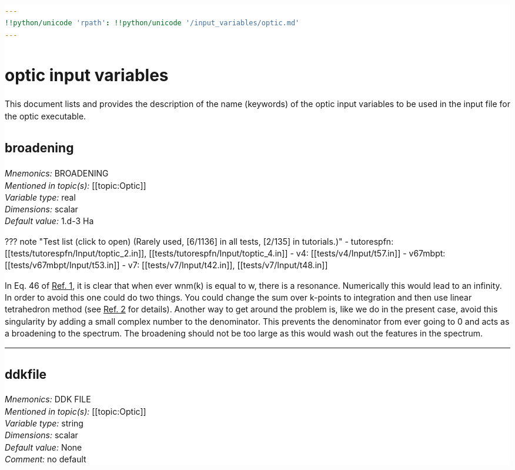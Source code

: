 ```yaml
---
!!python/unicode 'rpath': !!python/unicode '/input_variables/optic.md'
---
```


# optic input variables

This document lists and provides the description of the name (keywords) of the
optic input variables to be used in the input file for the optic executable.

## **broadening** 


*Mnemonics:* BROADENING  
*Mentioned in topic(s):* [[topic:Optic]]  
*Variable type:* real  
*Dimensions:* scalar  
*Default value:* 1.d-3 Ha  

??? note "Test list (click to open) (Rarely used, [6/1136] in all tests, [2/135] in tutorials.)"
    - tutorespfn:  [[tests/tutorespfn/Input/toptic_2.in]], [[tests/tutorespfn/Input/toptic_4.in]]
    - v4:  [[tests/v4/Input/t57.in]]
    - v67mbpt:  [[tests/v67mbpt/Input/t53.in]]
    - v7:  [[tests/v7/Input/t42.in]], [[tests/v7/Input/t48.in]]






In Eq. 46 of [Ref. 1](../../users/generated_files/help_optic.html#Ref1), it is
clear that when ever wnm(k) is equal to w, there is a resonance. Numerically
this would lead to an infinity. In order to avoid this one could do two
things. You could change the sum over k-points to integration and then use
linear tetrahedron method (see [Ref.
2](../../users/generated_files/help_optic.html#Ref2) for details). Another way
to get around the problem is, like we do in the present case, avoid this
singularity by adding a small complex number to the denominator. This prevents
the denominator from ever going to 0 and acts as a broadening to the spectrum.
The broadening should not be too large as this would wash out the features in
the spectrum.


* * *

## **ddkfile** 


*Mnemonics:* DDK FILE  
*Mentioned in topic(s):* [[topic:Optic]]  
*Variable type:* string  
*Dimensions:* scalar  
*Default value:* None  
*Comment:* no default  
